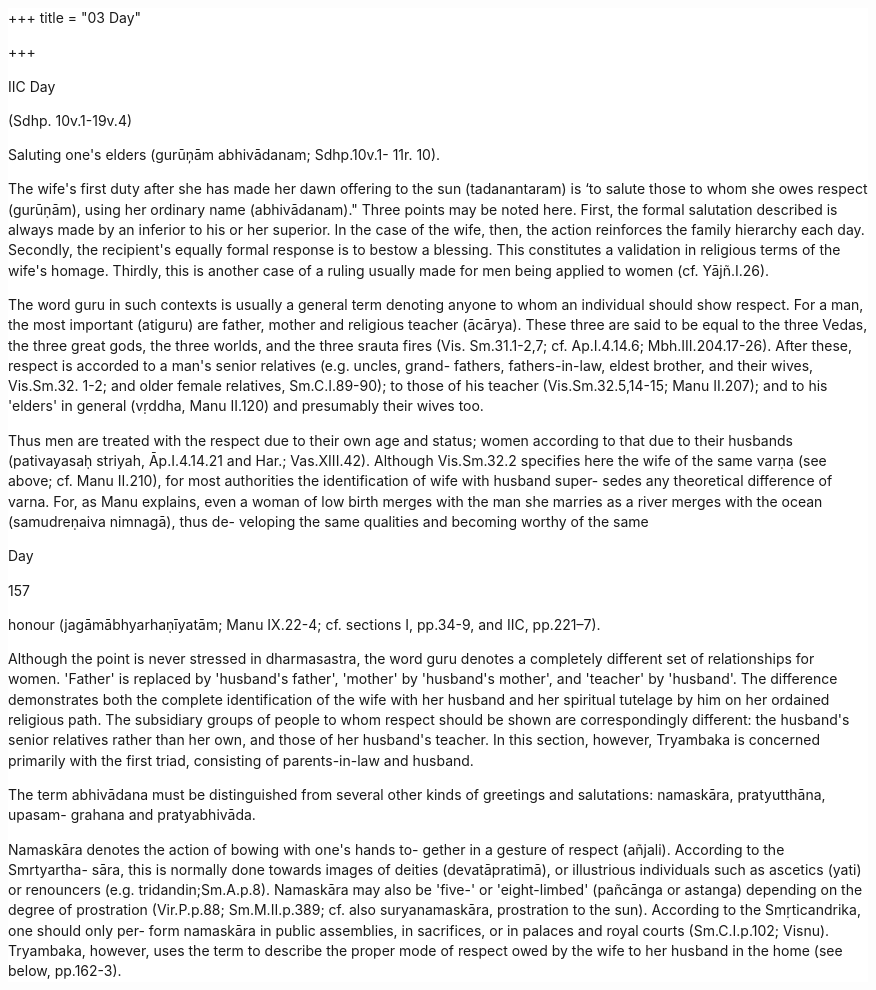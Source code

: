 +++
title = "03 Day"

+++

IIC Day 

(Sdhp. 10v.1-19v.4) 

Saluting one's elders (gurūņām abhivādanam; Sdhp.10v.1- 11r. 10). 

The wife's first duty after she has made her dawn offering to the sun (tadanantaram) is ‘to salute those to whom she owes respect (gurūṇām), using her ordinary name (abhivādanam)." Three points may be noted here. First, the formal salutation described is always made by an inferior to his or her superior. In the case of the wife, then, the action reinforces the family hierarchy each day. Secondly, the recipient's equally formal response is to bestow a blessing. This constitutes a validation in religious terms of the wife's homage. Thirdly, this is another case of a ruling usually made for men being applied to women (cf. Yājñ.I.26). 

The word guru in such contexts is usually a general term denoting anyone to whom an individual should show respect. For a man, the most important (atiguru) are father, mother and religious teacher (ācārya). These three are said to be equal to the three Vedas, the three great gods, the three worlds, and the three srauta fires (Vis. Sm.31.1-2,7; cf. Ap.I.4.14.6; Mbh.III.204.17-26). After these, respect is accorded to a man's senior relatives (e.g. uncles, grand- fathers, fathers-in-law, eldest brother, and their wives, Vis.Sm.32. 1-2; and older female relatives, Sm.C.I.89-90); to those of his teacher (Vis.Sm.32.5,14-15; Manu II.207); and to his 'elders' in general (vṛddha, Manu II.120) and presumably their wives too. 

Thus men are treated with the respect due to their own age and status; women according to that due to their husbands (pativayasaḥ striyah, Āp.I.4.14.21 and Har.; Vas.XIII.42). Although Vis.Sm.32.2 specifies here the wife of the same varṇa (see above; cf. Manu II.210), for most authorities the identification of wife with husband super- sedes any theoretical difference of varna. For, as Manu explains, even a woman of low birth merges with the man she marries as a river merges with the ocean (samudreṇaiva nimnagā), thus de- veloping the same qualities and becoming worthy of the same 

[^1]: tadanantaram vyavahāropayuktanāmnā gurūṇām abhivādanam karta- vyam // Sdhp.10v.1-2. 

Day 

157 

honour (jagāmābhyarhaṇīyatām; Manu IX.22-4; cf. sections I, pp.34-9, and IIC, pp.221–7). 

Although the point is never stressed in dharmasastra, the word guru denotes a completely different set of relationships for women. 'Father' is replaced by 'husband's father', 'mother' by 'husband's mother', and 'teacher' by 'husband'. The difference demonstrates both the complete identification of the wife with her husband and her spiritual tutelage by him on her ordained religious path. The subsidiary groups of people to whom respect should be shown are correspondingly different: the husband's senior relatives rather than her own, and those of her husband's teacher. In this section, however, Tryambaka is concerned primarily with the first triad, consisting of parents-in-law and husband. 

The term abhivādana must be distinguished from several other kinds of greetings and salutations: namaskāra, pratyutthāna, upasam- grahana and pratyabhivāda. 

Namaskāra denotes the action of bowing with one's hands to- gether in a gesture of respect (añjali). According to the Smrtyartha- sāra, this is normally done towards images of deities (devatāpratimā), or illustrious individuals such as ascetics (yati) or renouncers (e.g. tridandin;Sm.A.p.8). Namaskāra may also be 'five-' or 'eight-limbed' (pañcānga or astanga) depending on the degree of prostration (Vir.P.p.88; Sm.M.II.p.389; cf. also suryanamaskāra, prostration to the sun). According to the Smṛticandrika, one should only per- form namaskāra in public assemblies, in sacrifices, or in palaces and royal courts (Sm.C.I.p.102; Visnu). Tryambaka, however, uses the term to describe the proper mode of respect owed by the wife to her husband in the home (see below, pp.162-3). 


[^2]: tathā ca vijñāṇeśvaraḥ // kuryāc chvaśurayoḥ pādavandanam bhartṛtat- parā // iti // Sdhp.10v. 2–3 (Vijñānesvara) < Yājā.1.83b. 
[^3]: bhartṛṇamaskāre viseṣa ukto gautamena || strīpumyoge 'bhivādato 'niyamam eke // Sdhp.10v.3 (Gaut.) < Gaut.I.6.6 (abhivadane, Mysore edn.). 4. asyārthaḥ // abhivādane kriyamāṇe abhivādanīyanāmnā abhivādanam kartavyam iti niyamo nāsti kimtu tatkālopasthitavyavahāropayukta[m] yat kim cin [nāma tena] nämnă abhivādanam kartavyam // iti // Sdhp.10v.3-6. 5. satsv api paricarakantareṣu śvāśrükva surayor bhantus ca sušrūṣaṇam svayam eva kuryat // Sdhp.10v.6. 
[^6]: tatha ca vanaparvani satyabhāmām prati draupadivacanam // nityam āryām aham kuntīm vīrasum satyavādinīm / svayam paricarāmy enām pānāc- chadanabhojanaiḥ // Sdhp.10v.7-8 (Mbh.) < Mbh.III.222.38 (ekā snānāc for enām pānā[c]). See also Sdhp.29v.8-9, section IV.4.b. 
[^7]: virāṭaparvani bhimasenam prati draupadivacanam // yā na jātu svayam pimsye gātrodvartanam ātmanaḥ/ anyatra kuntyā bhadram te să pinaṣmy adya candanam // iti // Sdhp.10v.10-11r.1 (Mbh.) < Mbh.IV.19.22ab (sādya pimṣāmi for să pinaṣmy adya; latter given as variant). 
[^8]: sthalantare// śvasrusvasurayoś caitat karyam bhartṛvadadarāt // Sdhp. 11r.8-9 <? (Not in Mbh. crit. edn. index). śvaśrūśvaśurayoḥ pādau toṣayanti guṇānvitā / mātāpitṛparā nityam yā nārī sā tapodhanā // iti // Sdhp.11r.9–10 <Mbh.XIII.134.47; Subh.p.366, satīvarnanam 13 (pativrata for gunänvită 
[^9]: sampreṣitāyām utha caiva dāsyām utthaya sarvam svayam eva kāryam / jānātu kṛṣṇas tava bhāvam etam sarvātmanā mām bhajatīti satye // Sdhp.10v. 8-10 (Mbh.) < Mbh.III.223.7 (kuryah for karyam). See also Sdhp.31г. 9-10, from section IV, pp.280–1. 
[^10]: ānuśāsanike 'pi // snanam prasādhanam bhartur dantadhāvanam añja- nam/ havyam kavyam ca yac canyad dharmayuktam grhe bhavet // na tasyām jātu tiṣṭhantyām anyā tat kartum arhati // iti // Sdhp.11r.1-3 (Mbh.) < Mbh. XIII.47.32-33a (bhaved grhe for grhe bhavet). 
[^11]: kalivyatiriktayugādau varṇāntāravivähe saty api brahmanasya brahma- nyaiva kartavyam // Sdhp. 11r.3-4. 
[^12]: tad api tatraiva // tisraḥ kṛtvā puro bhāryāḥ paścäd vindeta brāhmaṇīm / sä jyeṣṭhā să ca püjyā syāt să ca bhāryā garīyasi // Sdhp.11r.4–6 (Mbh.) < XIII.47.31 (tābhyo for bharya). brāhmaṇī tv eva kuryäd vai brāhmaṇasya yudhisthira // annam panam ca malyam ca vastrany abharanani ca/ brahma- ṇyaitāni deyāni bhartuḥ sã hi gariyasi // Sdhp.11r.6-7 (Mbh.) < Mbh.XIII. 47.33b-34 (tat kuryäd for kuryäd vai; vāsāmsy for vastrany). atha ced anyathā kuryäd yadi kāmäd yudhiṣṭhira / yathā brāhmaṇacandālaḥ pārvadṛṣṭas tathaiva sah // Sdhp.11r. 7-8 (Mbh.) < Mbh.XIII.47.36. Cf. Manu IX.87. 
[^13]: tato gṛhakṛtyam vicārayet // Sdhp.11r.10. 
[^14]: tatha ca vyasaḥ || bhavyam mangalakārinyā kṛtamangalasīlayā | gṛhopakārasamskäraratayā prativāsaram || iti // Sdhp.11r.10-11v.1 (Vyāsa) <? (I have followed PT in correcting 'paskara" to "pakāra.) 
[^15]: bhartṛniyuktayārthasamgrahaṇādikam kartavyam // Sdhp.11v.2. 
[^16]: tathā ca manuḥ // arthasya samgrahe cainām vyaye cainām niyojayet / sauce dharme 'nnapaktyām ca pārinähyasya cekṣane // Sdhp.11v.2–3 (Manu) < Manu IX.11 (caiva for cainām; N.S., vekṣane for cekṣane). 
[^17]: asyārthaḥ // arthasya samgrahane rakṣane vyaye sastrāviruddhe sauce dravyasrīrādeḥ/dharme atithyadike 'nnapaktyām tatpäke pärinähyasya gṛho- pakaraṇasya sayyasan kundakatähäder ikṣane tam striyam niyojayed iti// Sdhp.11v.3-6. (I have followed PT in correcting 'paskaraṇasya to ‘paka- ranasya.) 
[^18]: gṛhakṛtyārtham dattena dravyeṇa patni yathā katham cid gṛhakṛtyam nirvartya kim cid avaseṣayet dharmartham dattam tu dravyam lobhena nävašeṣayet // Sdhp.12v.2-3. 
[^19]: tathā ca manuḥ // gṛhavyayāya ya[d] dravyam diset patnyäḥ kare patih_nirva[r]tya gṛhakaryam sa kim cid buddhyāvaseṣayet / dānārtham arpite dravye lobhat kim cin na dharayet // Sdhp.12v.3-5 (Manu) < ? Not in available edns. of Manu. 
[^20]: nanu striyā <ḥ> gṛhakṛtyavicāranam parapuruṣabhāṣaṇena vinā na sambhavati / tac ca na yuktam // na parapuruṣam abhibhāṣeta (see note 21) iti niṣiddhatväd iti cen na // Sdhp.11v.6-7. 
[^21]: na parapuruṣam abhibhāṣetänyatra vahikpravrajitavaidyavṛddhebhyah // Sdhp.11v.7-8< Mit. on Yajñ.1.87 (Sankh.); Apar. on Yājñ.1.83 (Śankh.); not in SS edn. of Śankhasmrti; see also Sdhp.22r.9-10, section IV (Śankh.); Dharmak.III.p.175 (Śankh.). iti sankhasmṛtau vyavahāropayuktai[h] purusaih sambhāṣaṇasyānumatatvāt // Sdhp.11v.8–9. 
[^22]: apadi parapuruseṇānyaḥ ko 'pi vaktā na cet tena saha bhāṣanam trnam antarataḥ kṛtvā sākṣād vā na doṣāya // Sdhp.11v.9–10. 
[^23]: tatha ca rāmāyane // sa tathoktā tu vaidehi nirbhaya sokakarśitā / trṇam antarataḥ kṛtvā rāvanam pratyabhāṣata // iti // Sdhp.11v.10-11 (Rām.) < Dharmāk.III.p.175. Cf. Rām. V.21.1-3 (tasya tadvacanam śrutvā sītā... tṛṇam antarataḥ kṛtvā pratyuvāca śucismitā; trnavac ca tataḥ kṛtvā, N.E. variant, Baroda edn.); Mbh.III.265.17 (ity uktva tena vaidehi parivrtya subhānana/ trnam antaratah kṛtvā tam uvāca niśācaram //)· 
[^24]: For a detailed discussion of this phrase and interesting parallels in both Sanskrit literature and European mythology, see Brockington 1987. 25. vanaparvani draupadīpramāthe // athābravīd draupadi räjaputri prstā sibīnām pravarena tena / aveksya mandam pravimucya sākhām samgṛhnati kausikam uttariyam // Sdhp.11v.11-12r.2 < Mbh.III.250.1. 
[^26]: buddhyābhijānāmi narendraputra na mādṛšī tvām abhibhāṣṭum arhā/ na tveva vaktāsti taveha vākyam anyo naro vapy athavāpi nārī|| ekā hy aham samprati tena vācam dadāni vai bhadra nibodha cedam / aham hy aranye katham ekam ekā tvā[mā]lapeyam niyata svadharme || Sdhp. 12r.2-4< Mbh.III. 250.2-3 (tveha for tveva; nirată for niyata); Dharmāk.III.p.175 (nirată for niyatā). 
[^27]: jānāmi ca tvām surathasya putram yam koṭikāśyeti vidur manusyäḥ | tasmäd aham saibya tathaiva tubhyam äkhyāmi bandhun prathitam kulam ca|| Sdhp.12r.4-6<Mbh.III.250.4 (prati tan nibodha for prathitam kulam ca). 
[^28]: yudhisthiro bhimasenārjunau ca mādryāś ca putrau puruṣapravīrau / te mām nivesyeha dišaś catasro vibhajya pārthā mṛgayām prayāt[āļḥ // Sdhp. 12r.6-7 < Mbh.III.250.6. 
[^29]: manye tu teṣām rathasattamānām kālo 'bhitaḥ präptum ihopayātum ¡¡ sammān[i]tā yāsy atha tair yathestam vimucya vähän avarohayadhvam / priyātithir dharmasuto mahātmā prīto bhaviṣyaty abhivikṣya yuṣmăn // Sdhp.12r.7-9 < Mbh.III.250.7b-8 (präpta for präptum; avagahayadhvam for avarohayadhvam). 
[^30]: etävad uktva drupadatmajā sā saibyātmajam candramukhi pratītā / vivesa tām parnasālām prasastām samcintya teṣam atithitvadharmam // Sdhp.12r.9-12v.1 < Mbh.III.250.9 (parnakutim for parṇaśālām; atithisva- dharmam for atithitvadharmam). 
[^31]: strinam parapuruṣabhāṣane ['lyam prakāraḥ // svīyaiḥ saha sambhā- sane tu na dosa iti // Sdhp.12v.1-2. 
[^32]: While men may be open in their dealings with others, their wives (whether accompanied by their husbands or not) will not talk to or smile at other men. As a result, brahmin men usually do not bother to address the wives of their friends or colleagues because they are almost certain to meet with no response (LSJ). The custom persists even among the new generation of college girls: a male medical student complained to me that his female colleagues would not talk to or look at him even when they were engaged in dissecting a corpse together. 
[^33]: In the exceptional cases where a man can talk freely with the wife of a colleague or neighbour, she will take care never to touch him even by mistake. If she offers him tea, she will put the cup down for him to pick up; for if she passed it to him directly, their hands might touch. In the less inhibited south, far more women travel about, going to work and so on. But this very freedom requires the special arrangement of segregated buses so that as far as possible women may avoid touching men. 
[^34]: bharträ kriyamāṇadevapujāyām tadupayuktam upakaraṇādikam an- uk tayā svayam eva sarvam sadhaniyam // Sdhp.12v.5-6. 
[^35]: tatha ca vyāsaḥ // püjopakaranam sarvam anuktam sadhayet svayam j niyamodakabarhiși (Sdhp.4r.3; barhimși, Sdhp.23r.8; Sdhp.12v.7 unclear) patrapuspakṣatādikam ¡¡ pratīkṣamānā vasaram yathākālocitam hi yat tad upastāpayet sarvam anudvignātihṛṣṭavat ¡¡ iti ¡¡ Sdhp.12v.6-8 (Vyāsa) < Sk.P.III.2.7.22–3 (anuktā for anuktam; barhīmṣi; yatra for patra'; ca varam for 'vasaram). See also Sdhp.4r.3-4, p.65 (skändavacanat; first sloka only, lines reversed); Sdhp.23r.7-9, p.273 (Skanda). 
[^36]: tato 'tithivaisvadevādyartham päkaḥ kartavyaḥ // Sdhp.12v.8-9. 
[^37]: vyāso pi // naivedyārtham pṛthagbhāṇḍe patni snätvā paced gṛhe vaisvade värtham anyasmin vyanjanāni prthak pṛthak // iti // Sdhp.13r.2-3 (Vyāsa)<? 
[^38]: vai vasvadevasamaye patnyāpi sannihitaya bhavitavyam // Sdhp.13r.3. 39. tatha ca nārāyaṇaḥ sabhāryas tu suci[h] snāto vidhinācamya vägya- taḥ¡ upavisya samiddhe 'gnau vaisvadevam samācaret ¡¡ iti ¡¡ Sdhp.13r.3-5 (Nārāyaṇa) < Sm.C.II.p.570 (pravisya susamiddhe for upavisya samiddhe; Nārāyaṇa). 
[^40]: vais vade vasamaye patni balyāyatanāni gandhādibhir alankuryāt // Sdhp. 13r.5. 
[^41]: tatha ca bodhāyanaḥ ¡¡tūṣṇīm sarvany ayatanāni gandhapuṣpadhūpa- dipaiḥ patny alankaroti ¡¡ iti ¡¡ Sdhp.13r.5-6 (Baudh.) <? 
[^42]: vaisvadevante samagato 'tithih // Sdhp.13r.6-7. 
[^43]: tatha căpastambaḥjj kāle svāmināv annārthinam na pratyācakṣiyātām ¡¡ abhāve bhūmir udakam tṛṇāni kalyānī vāg iti etāni vai sato 'gare na kṣily]- ante kadā caneti evamvṛttāv anantalok[au] bhavataḥ ¡¡ iti ¡¡ Sdhp.13r.7-9 (Āp.)<Āp.II.2.4.13-15; Sm.C.II.p.591-2 (kāle... caneti); (kāle . . . pratyā- cakṣiyātām). Cf. Manu III.101; Yājñ.I.107; Baudh.gr.II.9.22-3; Sm.M.1. p.425; Subh.p.169, v. 444. See also note 76. 
[^44]: manur api//krtvaitad balikarmaivam aithim purvam āśayet // sam- prāptāya tv atithaye pradadyād āsanodake || annam caiva yathāśakti satkṛtya vidhipūrvakam // Sdhp.14v.1-3 (Manu) < Manu III.94a,99; Sm.C.II.p.590. 
[^45]: atithipüjanasyāvasyakatvam kathavalДyam api / Sdhp.13r.9. 
[^46]: naciketāḥ svapit[ara]m ārabdhayajñadakṣinātvena pītodakajagdhatṛna dug dhadohananirindriyagopradāne krator dakṣiṇādānavaiguṇyāt pitur ananda- lokagamanam bhaviṣyatīti vicintya tatparihārāya kasmairtvigviseṣāya mām dasyasīti punaḥ punaḥ prapaccha tam pita krodhena två mrtyave dasyamity uvāca i sa ca pitṛvacanaparipālanam eva gariyan dharma iti tadvacanagaura- veṇa yamabhavanam gatvā proșite yame tisro rātrīr apūjita eva uvāsa | tataḥ proṣyāgatam yamam amātyā ūcuḥ // Sdhp.13r.9-13v.4 (Kaṭhāvalī, PT: anantalokagamanam na bhavisyati for anandalokagamanam bhavisyati, mrty- ave for tvā mṛtyave, opālanam for 'paripālanam). 
[^47]: vaiśvānaraḥ pravišaty atithi[r] brahmano gṛhan // tasyaitām sāntim kurvanti hara vaivasvatodakam // Sdhp.13v.5 < Kath.Up.I.7; Vas XI.13 (gṛham for gṛhan; first half only). 
[^48]: āśāpratīkṣe samgatam sūnṛtām ceṣṭāpurte putrapasumś ca sarvān/ etad vṛn[k]te puruṣasyalpamedhaso yasyanaśnan vasati brāhmano gṛhe ¡¡ Sdhp.13v.6-7 < Kath.Up.I.8. 
[^49]: tato mṛtyuḥ ¡ tisro rātrīr yad avatsir gṛhe me 'nasnan brahmann atithir namasyaḥ/ namaste 'stu brahman svasti me 'stu tasmāt prati trīn varān vṛṇī- śva // Sdhp.13v.7-8 < Kath.Up.1.9. 
[^50]: evam prasadya dinatrayam anasanena svagṛhanivasadoṣaparihārāya varatrayam prādād iti // Sdhp.13v.9. 
[^51]: pārakṣudraśākhāyām api ¡¡ yo mā dadāti sa id eva māvāḥ / aham annam annam adantam admi¡ pūrvam agner api dahaty annam // iti // Sdhp.13v.9-14r. 1 (pārakṣudrasākhā) < Tait.Br.II.8.8.1; Dh.kosa II.i.p.477-8; Tait.Up. III.10 (first two lines only); Dh.kosa II.ii.p.470. 
[^52]: bodhāyano 'pi yo mam adatvä pitṛdevatābhyo bhṛtyätithīnām ca suhrjjanasya / sampannam aśnan viṣam atti mohāt tam admy aham tasya ca mṛtyur asmi // hutāgnihotraḥ kṛtavaiśvade vaḥ püjyātithĩn bhṛtyajanāvašiṣṭam // tustah sucih sraddadhad atti yo mam tasyāmṛtam syām sa ca mām bhunakti ¡¡ iti // Sdhp.14r.1-4 (atīthin amended to atithin; vasistam to vasistam; Baudh.) <Baudh.II.3.5.18; Sm.C.II.p.409 (bhrtyatithibhyas for bhṛtyātithīnām; suhrj- janaya for suhrjjanasya; api for admy). 
[^53]: (manur api ¡¡ Sdhp.14v.1.) atithir yasya bhagnāso gṛhāt pratinivartate j sa datvā duskṛtam tasya punyam ādāya gacchati // Sdhp.14v.4-5 (Manu) <Sm.C.II.p.593 (Mārk.P.); Sm.M.II.p.416 (Vyāsa); Par.M.I.i.p.215 (sa tasya duskṛtam datvā; Mārk.P.); Mārk.P.29.31 (tasmai for tasya); Mbh.XII.184.12 (as Mārk.P.); Mbh.XIV appendix I, no.4, line 966 (first line only); Viș.P. III.9.15 (sa tasmai duṣkṛtam datvā for sa datvā duşkṛtam tasya). Cf. Par.M.I. i.p.403; Par.S.I.45a; Vis.Sm.67.33a. 
[^54]: silenäpy ucchato nityam pañcāgnin apy juhvataḥ sarvam sukṛtam ādatte brāhmaṇo 'narcito vasan / iti // Sdhp.14v.5-6 (silenāpy amended to śilenapy; Manu) < Manu III.100 (silan apy for silenäpy); Par.M.I.i.p.402 (silato 'py for silenäpy); Sankh.gr.II.17.1 (trnany apy ucchatato for silenäpy ucchato; agnihotram ca for pañcāgnīn apy). 
[^55]: āśvamedhiko 'pi // sāngopāngāms tathā vedän paṭhatīha dine dine ¡na cātithim püjayati vṛthā sa paṭhati dvijaḥ // pākayajñair mahāyajñaiḥ soma- samsthābhir eva ca / ye yajanti na cărcanti grheṣv atithim āgatam ¡¡ teṣām yaśorthakāmānām dattam istam ca yad bhavet / vṛtha bhavati tat sarvam āśayā hatayā hatam // Sdhp.14v.6-15r.1 (pathamtiha amended to paṭhatīha; cārcābhiḥ to cărcanti; Mbh.)<Par.M.I.i.p.402 (bhikāmānām for  ̊rthakāmā- năm; Mbh., aśvamedhika); Mbh.XIV appendix I, no.4, lines 986-91 (tu yo for ṭathā; bhavati sa for sa paṭhati; pākayajña° for pākayajñair; 'bhikāmā- nām for 'rthakāmānām; hi tayā for hatayā). 
[^56]: vaiśvadevāntike praptam atithim yo na püjayet/ sa candalatvam apnoti sadya eva na samsayah// Sdhp.14v.9<Par.M.I.i.p.403 (Mbh., aśvamedhika); Sm.M.II.p.416 (Viṣṇu); Mbh.XIV appendix I, no.4, lines 971-2 (caṇḍālatvam for candālatvam). 
[^57]: naiva svayam tad aśnīyād atithim yan na bhojayet / dhanyam yaśasyam ayusyam svargyam catithipüjanam iti // Sdhp.14v.10-15r.1 << Sm.M.I. p.424; Par.M.I.i.p.403 (Mbh., aśvamedhika); Manu III.106 (vātithi for cătithi). Not in Mbh. crit. edn. index. 
[^58]: sātātapo 'pi || svādhyāyenägnihotreṇa yajñena tapasā tathā nāvāpnoti grhi lokan yathā tv atithipüjanāt ji iti // Sdhp.15r.1-2 (Sāt.) < Sm.M.II.p.425 (Sāt.); Par.M.I.i.p.216 (Visnu); Par.M.I.i.p.404 (Sāt.); Sm.C.II.p.593 (Visnu); Vis.Sm.67.44 (na cāpnoti for nāvāpnoti). 
[^59]: (manur api ¡¡ Sdhp.14v.1) agnau hutvā vidhānena yat punyaphalam aśnute / tena tulyam visistam va brahmane tarpite phalam ¡¡ Sdhp.14v.3-4 (Manu) < ? Not in N.S. edn. of Manu. 
[^60]: ānuśāsanike 'pi // atithiḥ püjito yad dhi dhyāyate manasā śubham / na tat kratu śatenāpi tulyam āhur maniṣinaḥ // iti // Sdhp.15r.2-4 (Mbh.) < Mbh.XIII.2.91 (yasya for yad dhi). See also Sdhp.66r.6-7, section V.3.c.ii. 
